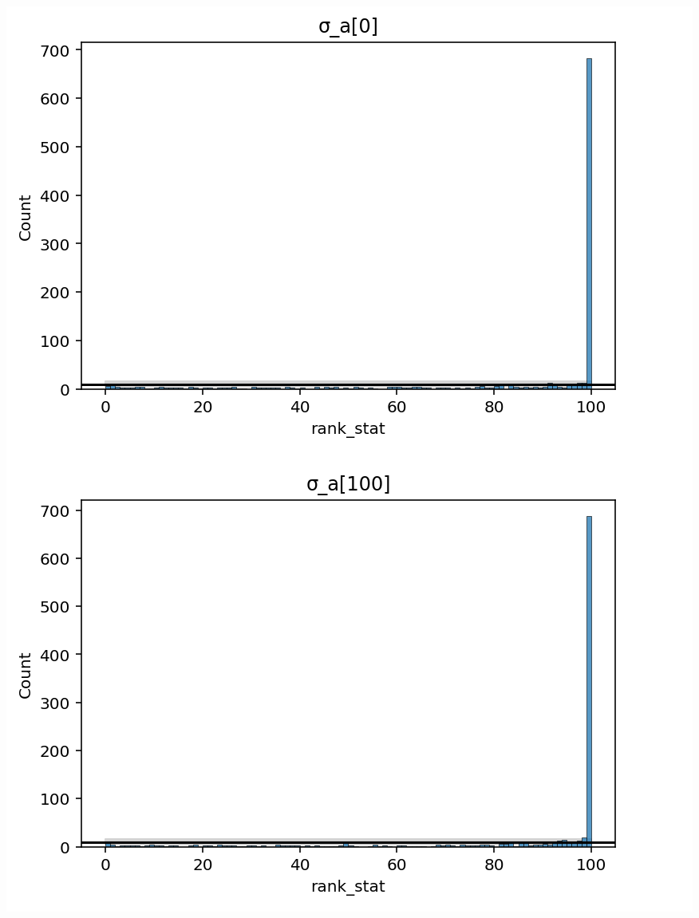 ![png](sp7-advi-fullrank_ADVI_sbc-results_files/sp7-advi-fullrank_ADVI_sbc-results_28_17.png)

![png](sp7-advi-fullrank_ADVI_sbc-results_files/sp7-advi-fullrank_ADVI_sbc-results_28_18.png)
